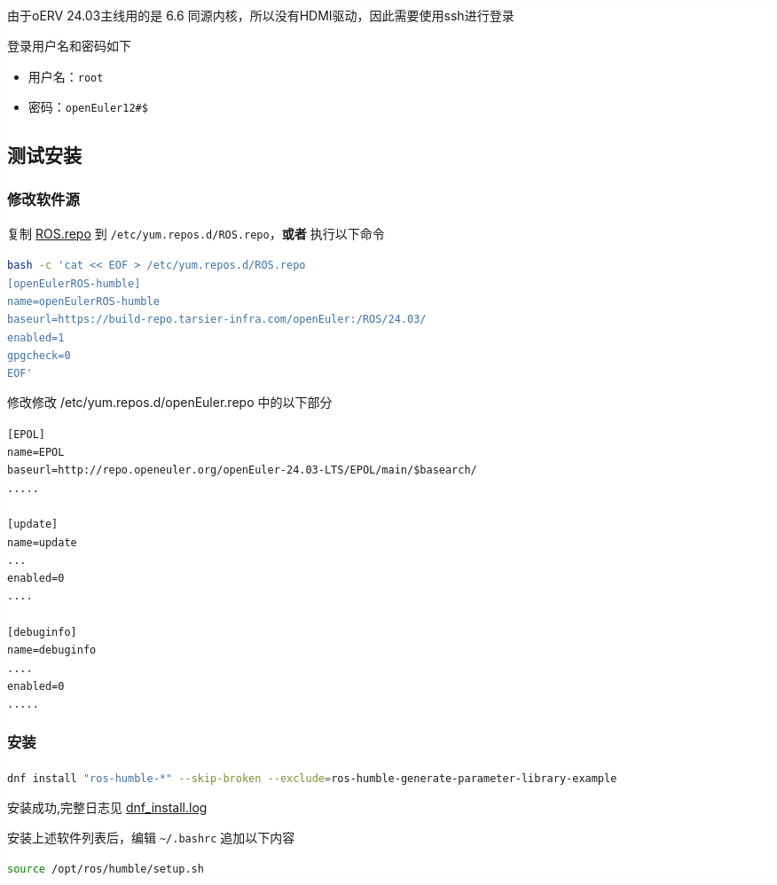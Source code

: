 由于oERV 24.03主线用的是 6.6 同源内核，所以没有HDMI驱动，因此需要使用ssh进行登录

登录用户名和密码如下

- 用户名：`root`

- 密码：`openEuler12#$`


## 测试安装

### 修改软件源

复制 [ROS.repo](./ROS.repo) 到  `/etc/yum.repos.d/ROS.repo`，**或者** 执行以下命令

```bash
bash -c 'cat << EOF > /etc/yum.repos.d/ROS.repo
[openEulerROS-humble]
name=openEulerROS-humble
baseurl=https://build-repo.tarsier-infra.com/openEuler:/ROS/24.03/
enabled=1
gpgcheck=0
EOF'
```

修改修改 /etc/yum.repos.d/openEuler.repo 中的以下部分

```
[EPOL]
name=EPOL
baseurl=http://repo.openeuler.org/openEuler-24.03-LTS/EPOL/main/$basearch/
.....

[update]
name=update
...
enabled=0
....

[debuginfo]
name=debuginfo
....
enabled=0
.....
```

### 安装

```bash
dnf install "ros-humble-*" --skip-broken --exclude=ros-humble-generate-parameter-library-example
```

安装成功,完整日志见 [dnf_install.log](./logs/dnf_install.log)

安装上述软件列表后，编辑 `~/.bashrc` 追加以下内容

```bash
source /opt/ros/humble/setup.sh
```
